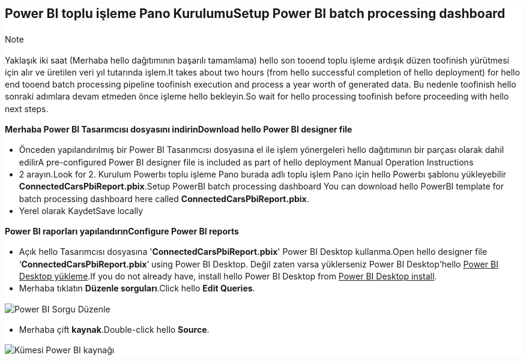 ## <a name="setup-power-bi-batch-processing-dashboard"></a><span data-ttu-id="dbcfe-292">Power BI toplu işleme Pano Kurulumu</span><span class="sxs-lookup"><span data-stu-id="dbcfe-292">Setup Power BI batch processing dashboard</span></span>
> [!NOTE]
> <span data-ttu-id="dbcfe-293">Yaklaşık iki saat (Merhaba hello dağıtımının başarılı tamamlama) hello son tooend toplu işleme ardışık düzen toofinish yürütmesi için alır ve üretilen veri yıl tutarında işlem.</span><span class="sxs-lookup"><span data-stu-id="dbcfe-293">It takes about two hours (from hello successful completion of hello deployment) for hello end tooend batch processing pipeline toofinish execution and process a year worth of generated data.</span></span> <span data-ttu-id="dbcfe-294">Bu nedenle toofinish hello sonraki adımlara devam etmeden önce işleme hello bekleyin.</span><span class="sxs-lookup"><span data-stu-id="dbcfe-294">So wait for hello processing toofinish before proceeding with hello next steps.</span></span> 
> 
> 

<span data-ttu-id="dbcfe-295">**Merhaba Power BI Tasarımcısı dosyasını indirin**</span><span class="sxs-lookup"><span data-stu-id="dbcfe-295">**Download hello Power BI designer file**</span></span>

* <span data-ttu-id="dbcfe-296">Önceden yapılandırılmış bir Power BI Tasarımcısı dosyasına el ile işlem yönergeleri hello dağıtımının bir parçası olarak dahil edilir</span><span class="sxs-lookup"><span data-stu-id="dbcfe-296">A pre-configured Power BI designer file is included as part of hello deployment Manual Operation Instructions</span></span>
* <span data-ttu-id="dbcfe-297">2 arayın.</span><span class="sxs-lookup"><span data-stu-id="dbcfe-297">Look for 2.</span></span> <span data-ttu-id="dbcfe-298">Kurulum Powerbı toplu işleme Pano burada adlı toplu işlem Pano için hello Powerbı şablonu yükleyebilir **ConnectedCarsPbiReport.pbix**.</span><span class="sxs-lookup"><span data-stu-id="dbcfe-298">Setup PowerBI batch processing dashboard You can download hello PowerBI template for batch processing dashboard here called **ConnectedCarsPbiReport.pbix**.</span></span>
* <span data-ttu-id="dbcfe-299">Yerel olarak Kaydet</span><span class="sxs-lookup"><span data-stu-id="dbcfe-299">Save locally</span></span>

<span data-ttu-id="dbcfe-300">**Power BI raporları yapılandırın**</span><span class="sxs-lookup"><span data-stu-id="dbcfe-300">**Configure Power BI reports**</span></span>

* <span data-ttu-id="dbcfe-301">Açık hello Tasarımcısı dosyasına '**ConnectedCarsPbiReport.pbix**' Power BI Desktop kullanma.</span><span class="sxs-lookup"><span data-stu-id="dbcfe-301">Open hello designer file ‘**ConnectedCarsPbiReport.pbix**’ using Power BI Desktop.</span></span> <span data-ttu-id="dbcfe-302">Değil zaten varsa yüklerseniz Power BI Desktop'hello [Power BI Desktop yükleme](http://www.microsoft.com/download/details.aspx?id=45331).</span><span class="sxs-lookup"><span data-stu-id="dbcfe-302">If you do not already have, install hello Power BI Desktop from [Power BI Desktop install](http://www.microsoft.com/download/details.aspx?id=45331).</span></span> 
* <span data-ttu-id="dbcfe-303">Merhaba tıklatın **Düzenle sorguları**.</span><span class="sxs-lookup"><span data-stu-id="dbcfe-303">Click hello **Edit Queries**.</span></span>

![Power BI Sorgu Düzenle](./media/cortana-analytics-playbook-vehicle-telemetry-powerbi-dashboard/10-edit-powerbi-query.png)

* <span data-ttu-id="dbcfe-305">Merhaba çift **kaynak**.</span><span class="sxs-lookup"><span data-stu-id="dbcfe-305">Double-click hello **Source**.</span></span>

![Kümesi Power BI kaynağı](./media/cortana-analytics-playbook-vehicle-telemetry-powerbi-dashboard/11-set-powerbi-source.png)
